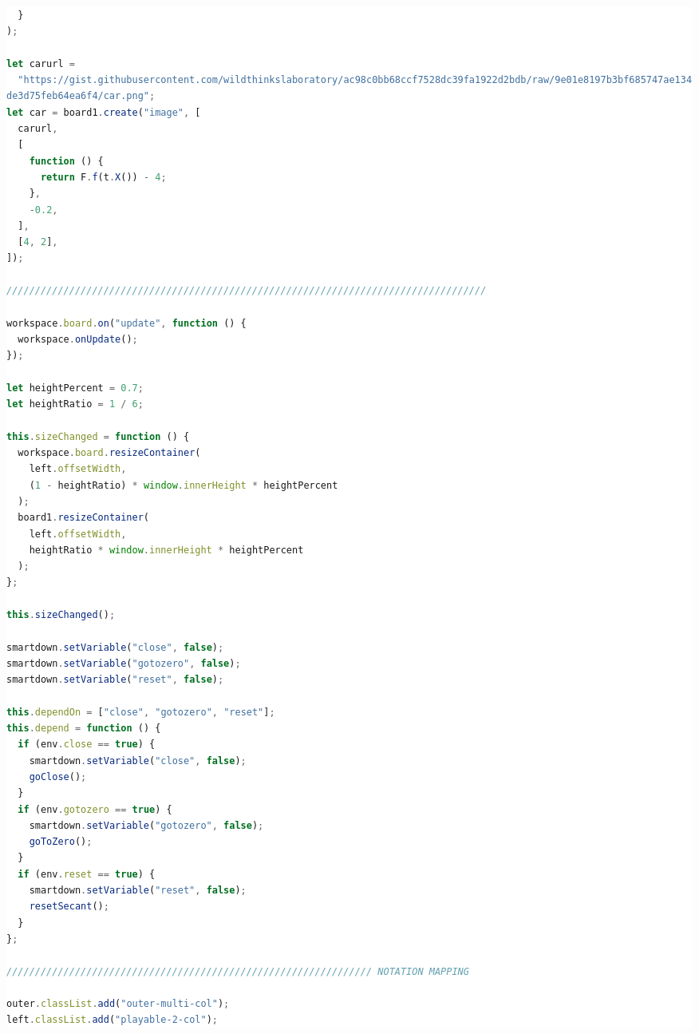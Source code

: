 ```javascript /autoplay
  }
);

let carurl =
  "https://gist.githubusercontent.com/wildthinkslaboratory/ac98c0bb68ccf7528dc39fa1922d2bdb/raw/9e01e8197b3bf685747ae134de3d75feb64ea6f4/car.png";
let car = board1.create("image", [
  carurl,
  [
    function () {
      return F.f(t.X()) - 4;
    },
    -0.2,
  ],
  [4, 2],
]);

////////////////////////////////////////////////////////////////////////////////////

workspace.board.on("update", function () {
  workspace.onUpdate();
});

let heightPercent = 0.7;
let heightRatio = 1 / 6;

this.sizeChanged = function () {
  workspace.board.resizeContainer(
    left.offsetWidth,
    (1 - heightRatio) * window.innerHeight * heightPercent
  );
  board1.resizeContainer(
    left.offsetWidth,
    heightRatio * window.innerHeight * heightPercent
  );
};

this.sizeChanged();

smartdown.setVariable("close", false);
smartdown.setVariable("gotozero", false);
smartdown.setVariable("reset", false);

this.dependOn = ["close", "gotozero", "reset"];
this.depend = function () {
  if (env.close == true) {
    smartdown.setVariable("close", false);
    goClose();
  }
  if (env.gotozero == true) {
    smartdown.setVariable("gotozero", false);
    goToZero();
  }
  if (env.reset == true) {
    smartdown.setVariable("reset", false);
    resetSecant();
  }
};

//////////////////////////////////////////////////////////////// NOTATION MAPPING

outer.classList.add("outer-multi-col");
left.classList.add("playable-2-col");
```